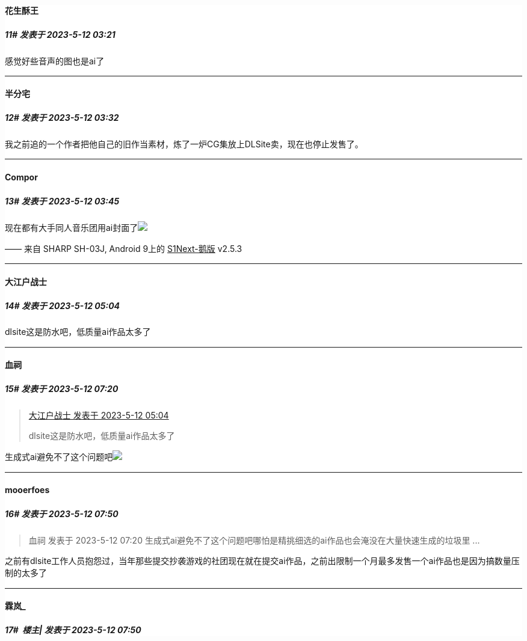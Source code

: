 ####  花生酥王  
##### 11#       发表于 2023-5-12 03:21

感觉好些音声的图也是ai了

*****

####  半分宅  
##### 12#       发表于 2023-5-12 03:32

我之前追的一个作者把他自己的旧作当素材，炼了一炉CG集放上DLSite卖，现在也停止发售了。

*****

####  Compor  
##### 13#       发表于 2023-5-12 03:45

现在都有大手同人音乐团用ai封面了<img src="https://static.saraba1st.com/image/smiley/face2017/048.png" referrerpolicy="no-referrer">

—— 来自 SHARP SH-03J, Android 9上的 [S1Next-鹅版](https://github.com/ykrank/S1-Next/releases) v2.5.3

*****

####  大江户战士  
##### 14#       发表于 2023-5-12 05:04

dlsite这是防水吧，低质量ai作品太多了

*****

####  血祠  
##### 15#       发表于 2023-5-12 07:20

<blockquote><a href="httphttps://bbs.saraba1st.com/2b/forum.php?mod=redirect&amp;goto=findpost&amp;pid=60817721&amp;ptid=2133958" target="_blank">大江户战士 发表于 2023-5-12 05:04</a>

dlsite这是防水吧，低质量ai作品太多了</blockquote>
生成式ai避免不了这个问题吧<img src="https://static.saraba1st.com/image/smiley/face2017/068.png" referrerpolicy="no-referrer">

*****

####  mooerfoes  
##### 16#       发表于 2023-5-12 07:50

<blockquote>血祠 发表于 2023-5-12 07:20
生成式ai避免不了这个问题吧哪怕是精挑细选的ai作品也会淹没在大量快速生成的垃圾里 ...</blockquote>
之前有dlsite工作人员抱怨过，当年那些提交抄袭游戏的社团现在就在提交ai作品，之前出限制一个月最多发售一个ai作品也是因为搞数量压制的太多了

*****

####  霖岚_  
##### 17#         楼主| 发表于 2023-5-12 07:50
